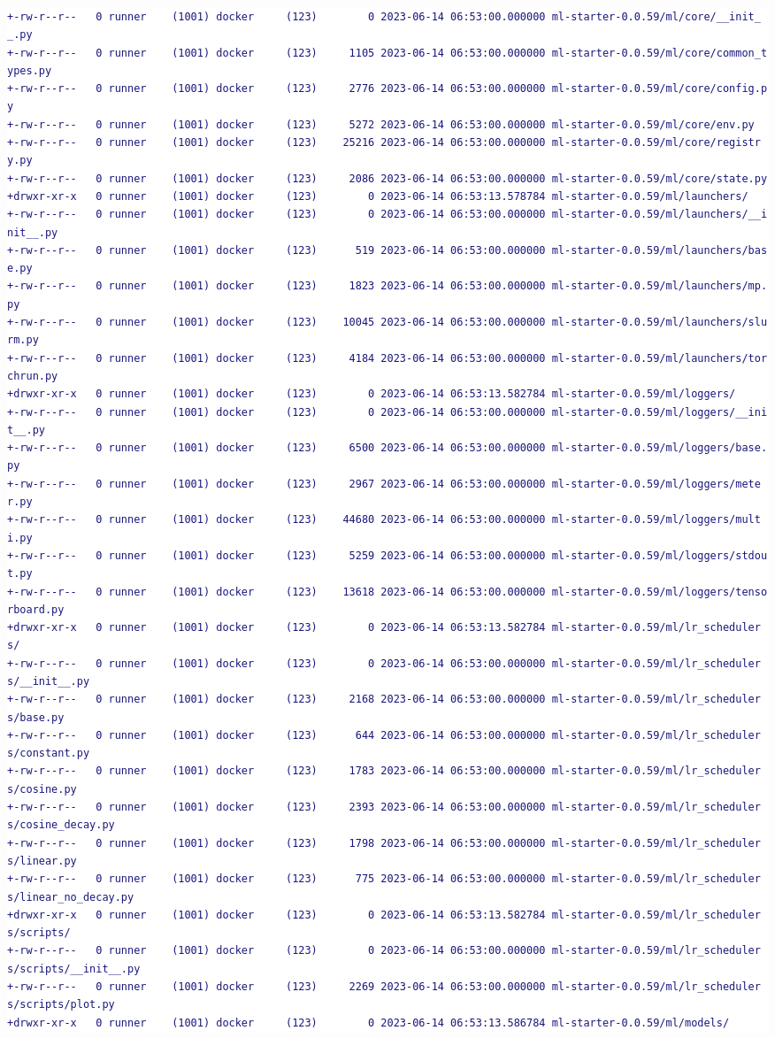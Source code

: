 ```diff
+-rw-r--r--   0 runner    (1001) docker     (123)        0 2023-06-14 06:53:00.000000 ml-starter-0.0.59/ml/core/__init__.py
+-rw-r--r--   0 runner    (1001) docker     (123)     1105 2023-06-14 06:53:00.000000 ml-starter-0.0.59/ml/core/common_types.py
+-rw-r--r--   0 runner    (1001) docker     (123)     2776 2023-06-14 06:53:00.000000 ml-starter-0.0.59/ml/core/config.py
+-rw-r--r--   0 runner    (1001) docker     (123)     5272 2023-06-14 06:53:00.000000 ml-starter-0.0.59/ml/core/env.py
+-rw-r--r--   0 runner    (1001) docker     (123)    25216 2023-06-14 06:53:00.000000 ml-starter-0.0.59/ml/core/registry.py
+-rw-r--r--   0 runner    (1001) docker     (123)     2086 2023-06-14 06:53:00.000000 ml-starter-0.0.59/ml/core/state.py
+drwxr-xr-x   0 runner    (1001) docker     (123)        0 2023-06-14 06:53:13.578784 ml-starter-0.0.59/ml/launchers/
+-rw-r--r--   0 runner    (1001) docker     (123)        0 2023-06-14 06:53:00.000000 ml-starter-0.0.59/ml/launchers/__init__.py
+-rw-r--r--   0 runner    (1001) docker     (123)      519 2023-06-14 06:53:00.000000 ml-starter-0.0.59/ml/launchers/base.py
+-rw-r--r--   0 runner    (1001) docker     (123)     1823 2023-06-14 06:53:00.000000 ml-starter-0.0.59/ml/launchers/mp.py
+-rw-r--r--   0 runner    (1001) docker     (123)    10045 2023-06-14 06:53:00.000000 ml-starter-0.0.59/ml/launchers/slurm.py
+-rw-r--r--   0 runner    (1001) docker     (123)     4184 2023-06-14 06:53:00.000000 ml-starter-0.0.59/ml/launchers/torchrun.py
+drwxr-xr-x   0 runner    (1001) docker     (123)        0 2023-06-14 06:53:13.582784 ml-starter-0.0.59/ml/loggers/
+-rw-r--r--   0 runner    (1001) docker     (123)        0 2023-06-14 06:53:00.000000 ml-starter-0.0.59/ml/loggers/__init__.py
+-rw-r--r--   0 runner    (1001) docker     (123)     6500 2023-06-14 06:53:00.000000 ml-starter-0.0.59/ml/loggers/base.py
+-rw-r--r--   0 runner    (1001) docker     (123)     2967 2023-06-14 06:53:00.000000 ml-starter-0.0.59/ml/loggers/meter.py
+-rw-r--r--   0 runner    (1001) docker     (123)    44680 2023-06-14 06:53:00.000000 ml-starter-0.0.59/ml/loggers/multi.py
+-rw-r--r--   0 runner    (1001) docker     (123)     5259 2023-06-14 06:53:00.000000 ml-starter-0.0.59/ml/loggers/stdout.py
+-rw-r--r--   0 runner    (1001) docker     (123)    13618 2023-06-14 06:53:00.000000 ml-starter-0.0.59/ml/loggers/tensorboard.py
+drwxr-xr-x   0 runner    (1001) docker     (123)        0 2023-06-14 06:53:13.582784 ml-starter-0.0.59/ml/lr_schedulers/
+-rw-r--r--   0 runner    (1001) docker     (123)        0 2023-06-14 06:53:00.000000 ml-starter-0.0.59/ml/lr_schedulers/__init__.py
+-rw-r--r--   0 runner    (1001) docker     (123)     2168 2023-06-14 06:53:00.000000 ml-starter-0.0.59/ml/lr_schedulers/base.py
+-rw-r--r--   0 runner    (1001) docker     (123)      644 2023-06-14 06:53:00.000000 ml-starter-0.0.59/ml/lr_schedulers/constant.py
+-rw-r--r--   0 runner    (1001) docker     (123)     1783 2023-06-14 06:53:00.000000 ml-starter-0.0.59/ml/lr_schedulers/cosine.py
+-rw-r--r--   0 runner    (1001) docker     (123)     2393 2023-06-14 06:53:00.000000 ml-starter-0.0.59/ml/lr_schedulers/cosine_decay.py
+-rw-r--r--   0 runner    (1001) docker     (123)     1798 2023-06-14 06:53:00.000000 ml-starter-0.0.59/ml/lr_schedulers/linear.py
+-rw-r--r--   0 runner    (1001) docker     (123)      775 2023-06-14 06:53:00.000000 ml-starter-0.0.59/ml/lr_schedulers/linear_no_decay.py
+drwxr-xr-x   0 runner    (1001) docker     (123)        0 2023-06-14 06:53:13.582784 ml-starter-0.0.59/ml/lr_schedulers/scripts/
+-rw-r--r--   0 runner    (1001) docker     (123)        0 2023-06-14 06:53:00.000000 ml-starter-0.0.59/ml/lr_schedulers/scripts/__init__.py
+-rw-r--r--   0 runner    (1001) docker     (123)     2269 2023-06-14 06:53:00.000000 ml-starter-0.0.59/ml/lr_schedulers/scripts/plot.py
+drwxr-xr-x   0 runner    (1001) docker     (123)        0 2023-06-14 06:53:13.586784 ml-starter-0.0.59/ml/models/
```